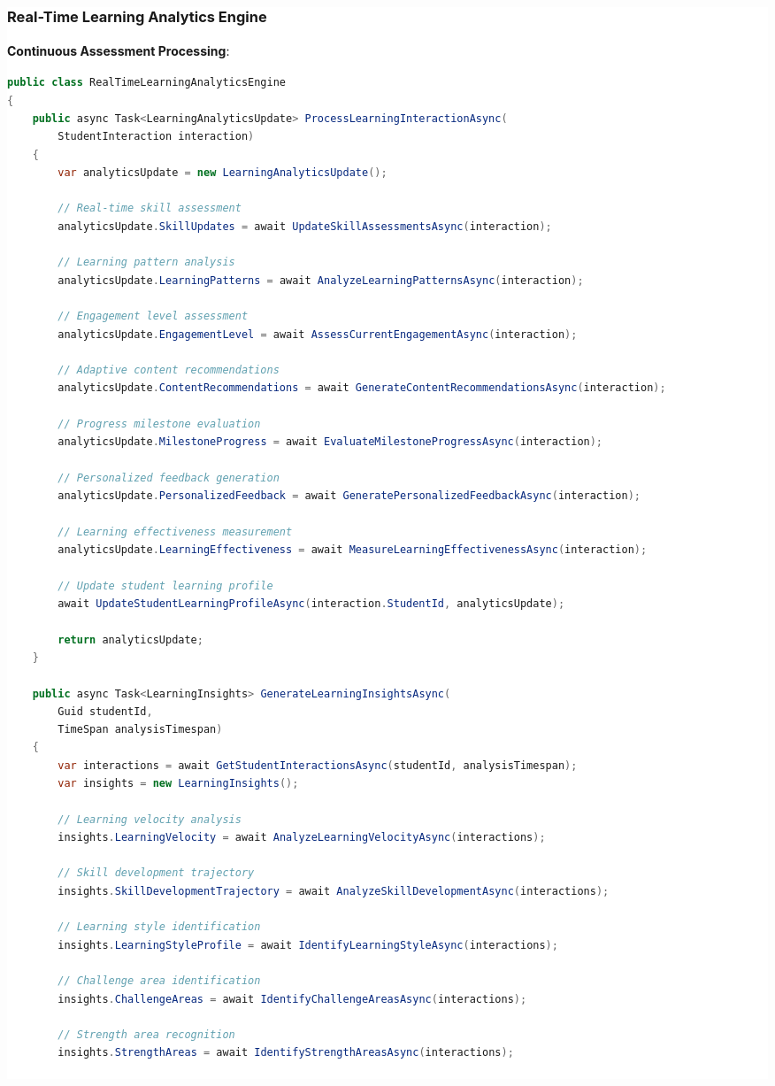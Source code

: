 ### Real-Time Learning Analytics Engine

**Continuous Assessment Processing**:
```csharp
public class RealTimeLearningAnalyticsEngine
{
    public async Task<LearningAnalyticsUpdate> ProcessLearningInteractionAsync(
        StudentInteraction interaction)
    {
        var analyticsUpdate = new LearningAnalyticsUpdate();
        
        // Real-time skill assessment
        analyticsUpdate.SkillUpdates = await UpdateSkillAssessmentsAsync(interaction);
        
        // Learning pattern analysis
        analyticsUpdate.LearningPatterns = await AnalyzeLearningPatternsAsync(interaction);
        
        // Engagement level assessment
        analyticsUpdate.EngagementLevel = await AssessCurrentEngagementAsync(interaction);
        
        // Adaptive content recommendations
        analyticsUpdate.ContentRecommendations = await GenerateContentRecommendationsAsync(interaction);
        
        // Progress milestone evaluation
        analyticsUpdate.MilestoneProgress = await EvaluateMilestoneProgressAsync(interaction);
        
        // Personalized feedback generation
        analyticsUpdate.PersonalizedFeedback = await GeneratePersonalizedFeedbackAsync(interaction);
        
        // Learning effectiveness measurement
        analyticsUpdate.LearningEffectiveness = await MeasureLearningEffectivenessAsync(interaction);
        
        // Update student learning profile
        await UpdateStudentLearningProfileAsync(interaction.StudentId, analyticsUpdate);
        
        return analyticsUpdate;
    }
    
    public async Task<LearningInsights> GenerateLearningInsightsAsync(
        Guid studentId, 
        TimeSpan analysisTimespan)
    {
        var interactions = await GetStudentInteractionsAsync(studentId, analysisTimespan);
        var insights = new LearningInsights();
        
        // Learning velocity analysis
        insights.LearningVelocity = await AnalyzeLearningVelocityAsync(interactions);
        
        // Skill development trajectory
        insights.SkillDevelopmentTrajectory = await AnalyzeSkillDevelopmentAsync(interactions);
        
        // Learning style identification
        insights.LearningStyleProfile = await IdentifyLearningStyleAsync(interactions);
        
        // Challenge area identification
        insights.ChallengeAreas = await IdentifyChallengeAreasAsync(interactions);
        
        // Strength area recognition
        insights.StrengthAreas = await IdentifyStrengthAreasAsync(interactions);
        
```